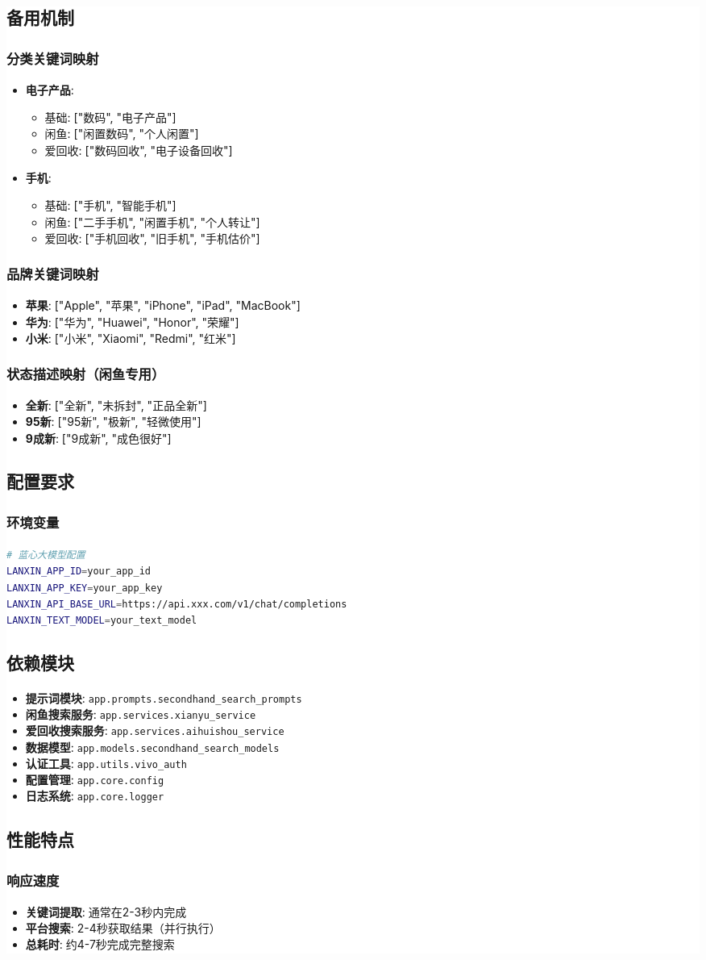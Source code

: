 ## 备用机制

### 分类关键词映射
- **电子产品**: 
  - 基础: ["数码", "电子产品"]
  - 闲鱼: ["闲置数码", "个人闲置"]
  - 爱回收: ["数码回收", "电子设备回收"]

- **手机**:
  - 基础: ["手机", "智能手机"] 
  - 闲鱼: ["二手手机", "闲置手机", "个人转让"]
  - 爱回收: ["手机回收", "旧手机", "手机估价"]

### 品牌关键词映射
- **苹果**: ["Apple", "苹果", "iPhone", "iPad", "MacBook"]
- **华为**: ["华为", "Huawei", "Honor", "荣耀"]
- **小米**: ["小米", "Xiaomi", "Redmi", "红米"]

### 状态描述映射（闲鱼专用）
- **全新**: ["全新", "未拆封", "正品全新"]
- **95新**: ["95新", "极新", "轻微使用"]
- **9成新**: ["9成新", "成色很好"]

## 配置要求

### 环境变量
```bash
# 蓝心大模型配置
LANXIN_APP_ID=your_app_id
LANXIN_APP_KEY=your_app_key
LANXIN_API_BASE_URL=https://api.xxx.com/v1/chat/completions
LANXIN_TEXT_MODEL=your_text_model
```

## 依赖模块

- **提示词模块**: `app.prompts.secondhand_search_prompts`
- **闲鱼搜索服务**: `app.services.xianyu_service`
- **爱回收搜索服务**: `app.services.aihuishou_service`
- **数据模型**: `app.models.secondhand_search_models`
- **认证工具**: `app.utils.vivo_auth`
- **配置管理**: `app.core.config`
- **日志系统**: `app.core.logger`

## 性能特点

### 响应速度
- **关键词提取**: 通常在2-3秒内完成
- **平台搜索**: 2-4秒获取结果（并行执行）
- **总耗时**: 约4-7秒完成完整搜索
